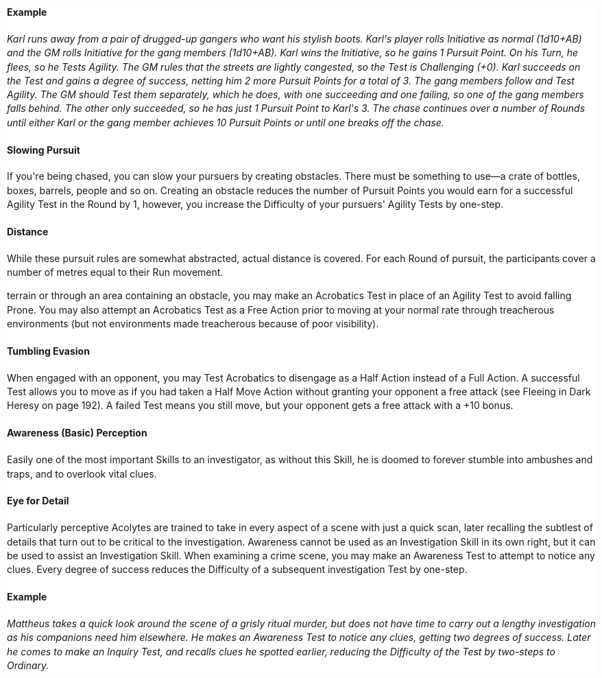 #### **Example**

*Karl runs away from a pair of drugged-up gangers who want his stylish boots. Karl's player rolls Initiative as normal (1d10+AB) and the GM rolls Initiative for the gang members (1d10+AB). Karl wins the Initiative, so he gains 1 Pursuit Point. On his Turn, he flees, so he Tests Agility. The GM rules that the streets are lightly congested, so the Test is Challenging (+0). Karl succeeds on the Test and gains a degree of success, netting him 2 more Pursuit Points for a total of 3. The gang members follow and Test Agility. The GM should Test them separately, which he does, with one succeeding and one failing, so one of the gang members falls behind. The other only succeeded, so he has just 1 Pursuit Point to Karl's 3. The chase continues over a number of Rounds until either Karl or the gang member achieves 10 Pursuit Points or until one breaks off the chase.*

#### **Slowing Pursuit**

If you're being chased, you can slow your pursuers by creating obstacles. There must be something to use—a crate of bottles, boxes, barrels, people and so on. Creating an obstacle reduces the number of Pursuit Points you would earn for a successful Agility Test in the Round by 1, however, you increase the Difficulty of your pursuers' Agility Tests by one-step.

#### **Distance**

While these pursuit rules are somewhat abstracted, actual distance is covered. For each Round of pursuit, the participants cover a number of metres equal to their Run movement.

terrain or through an area containing an obstacle, you may make an Acrobatics Test in place of an Agility Test to avoid falling Prone. You may also attempt an Acrobatics Test as a Free Action prior to moving at your normal rate through treacherous environments (but not environments made treacherous because of poor visibility).

#### **Tumbling Evasion**

When engaged with an opponent, you may Test Acrobatics to disengage as a Half Action instead of a Full Action. A successful Test allows you to move as if you had taken a Half Move Action without granting your opponent a free attack (see Fleeing in Dark Heresy on page 192). A failed Test means you still move, but your opponent gets a free attack with a +10 bonus.

#### **Awareness (Basic) Perception**

Easily one of the most important Skills to an investigator, as without this Skill, he is doomed to forever stumble into ambushes and traps, and to overlook vital clues.

#### **Eye for Detail**

Particularly perceptive Acolytes are trained to take in every aspect of a scene with just a quick scan, later recalling the subtlest of details that turn out to be critical to the investigation. Awareness cannot be used as an Investigation Skill in its own right, but it can be used to assist an Investigation Skill. When examining a crime scene, you may make an Awareness Test to attempt to notice any clues. Every degree of success reduces the Difficulty of a subsequent investigation Test by one-step.

#### **Example**

*Mattheus takes a quick look around the scene of a grisly ritual murder, but does not have time to carry out a lengthy investigation as his companions need him elsewhere. He makes an Awareness Test to notice any clues, getting two degrees of success. Later he comes to make an Inquiry Test, and recalls clues he spotted earlier, reducing the Difficulty of the Test by two-steps to Ordinary.* 
